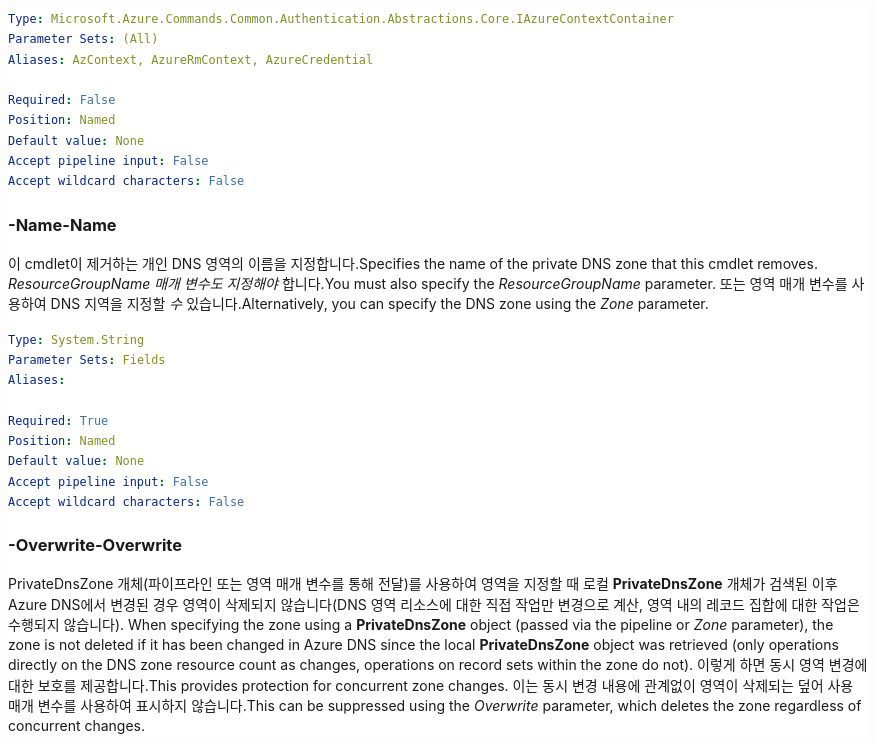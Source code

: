 ```yaml
Type: Microsoft.Azure.Commands.Common.Authentication.Abstractions.Core.IAzureContextContainer
Parameter Sets: (All)
Aliases: AzContext, AzureRmContext, AzureCredential

Required: False
Position: Named
Default value: None
Accept pipeline input: False
Accept wildcard characters: False
```

### <span data-ttu-id="a2a2b-122">-Name</span><span class="sxs-lookup"><span data-stu-id="a2a2b-122">-Name</span></span>
<span data-ttu-id="a2a2b-123">이 cmdlet이 제거하는 개인 DNS 영역의 이름을 지정합니다.</span><span class="sxs-lookup"><span data-stu-id="a2a2b-123">Specifies the name of the private DNS zone that this cmdlet removes.</span></span>
<span data-ttu-id="a2a2b-124">*ResourceGroupName 매개 변수도 지정해야* 합니다.</span><span class="sxs-lookup"><span data-stu-id="a2a2b-124">You must also specify the *ResourceGroupName* parameter.</span></span>
<span data-ttu-id="a2a2b-125">또는 영역 매개 변수를 사용하여 DNS 지역을 지정할 *수* 있습니다.</span><span class="sxs-lookup"><span data-stu-id="a2a2b-125">Alternatively, you can specify the DNS zone using the *Zone* parameter.</span></span>

```yaml
Type: System.String
Parameter Sets: Fields
Aliases:

Required: True
Position: Named
Default value: None
Accept pipeline input: False
Accept wildcard characters: False
```

### <span data-ttu-id="a2a2b-126">-Overwrite</span><span class="sxs-lookup"><span data-stu-id="a2a2b-126">-Overwrite</span></span>
<span data-ttu-id="a2a2b-127">PrivateDnsZone 개체(파이프라인 또는 영역 매개 변수를 통해  전달)를 사용하여 영역을 지정할 때 로컬 **PrivateDnsZone** 개체가 검색된 이후 Azure DNS에서 변경된 경우 영역이 삭제되지 않습니다(DNS 영역 리소스에 대한 직접 작업만 변경으로 계산, 영역 내의 레코드 집합에 대한 작업은 수행되지 않습니다). </span><span class="sxs-lookup"><span data-stu-id="a2a2b-127">When specifying the zone using a **PrivateDnsZone** object (passed via the pipeline or *Zone* parameter), the zone is not deleted if it has been changed in Azure DNS since the local **PrivateDnsZone** object was retrieved (only operations directly on the DNS zone resource count as changes, operations on record sets within the zone do not).</span></span>
<span data-ttu-id="a2a2b-128">이렇게 하면 동시 영역 변경에 대한 보호를 제공합니다.</span><span class="sxs-lookup"><span data-stu-id="a2a2b-128">This provides protection for concurrent zone changes.</span></span>
<span data-ttu-id="a2a2b-129">이는 동시 변경  내용에 관계없이 영역이 삭제되는 덮어 사용 매개 변수를 사용하여 표시하지 않습니다.</span><span class="sxs-lookup"><span data-stu-id="a2a2b-129">This can be suppressed using the *Overwrite* parameter, which deletes the zone regardless of concurrent changes.</span></span>
